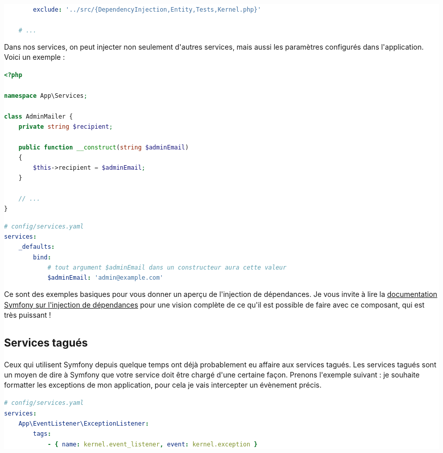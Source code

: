 ```yaml
        exclude: '../src/{DependencyInjection,Entity,Tests,Kernel.php}'

    # ...
```

Dans nos services, on peut injecter non seulement d'autres services, mais aussi les paramètres configurés dans l'application.
Voici un exemple :

```php
<?php

namespace App\Services;

class AdminMailer {
    private string $recipient;

    public function __construct(string $adminEmail)
    {
        $this->recipient = $adminEmail;
    }

    // ...
}
```

```yaml
# config/services.yaml
services:
    _defaults:
        bind:
            # tout argument $adminEmail dans un constructeur aura cette valeur
            $adminEmail: 'admin@example.com'
```

Ce sont des exemples basiques pour vous donner un aperçu de l'injection de dépendances.
Je vous invite à lire la [documentation Symfony sur l'injection de dépendances](https://symfony.com/doc/current/service_container.html) pour une vision complète de ce qu'il est possible de faire avec ce composant, qui est très puissant !

## Services tagués
Ceux qui utilisent Symfony depuis quelque temps ont déjà probablement eu affaire aux services tagués.
Les services tagués sont un moyen de dire à Symfony que votre service doit être chargé d'une certaine façon.
Prenons l'exemple suivant : je souhaite formatter les exceptions de mon application, pour cela je vais intercepter un évènement précis.

```yaml
# config/services.yaml
services:
    App\EventListener\ExceptionListener:
        tags:
            - { name: kernel.event_listener, event: kernel.exception }
```
